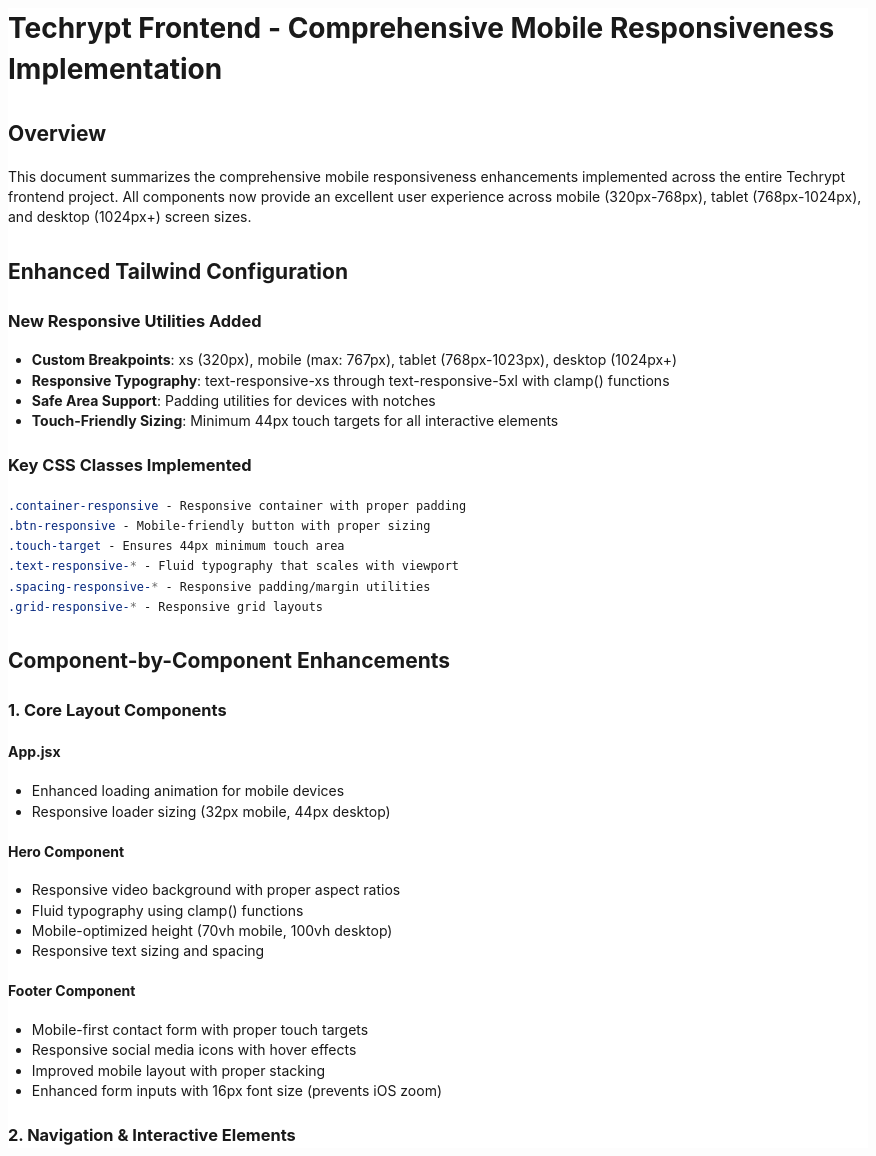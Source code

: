 # Techrypt Frontend - Comprehensive Mobile Responsiveness Implementation

## Overview
This document summarizes the comprehensive mobile responsiveness enhancements implemented across the entire Techrypt frontend project. All components now provide an excellent user experience across mobile (320px-768px), tablet (768px-1024px), and desktop (1024px+) screen sizes.

## Enhanced Tailwind Configuration

### New Responsive Utilities Added
- **Custom Breakpoints**: xs (320px), mobile (max: 767px), tablet (768px-1023px), desktop (1024px+)
- **Responsive Typography**: text-responsive-xs through text-responsive-5xl with clamp() functions
- **Safe Area Support**: Padding utilities for devices with notches
- **Touch-Friendly Sizing**: Minimum 44px touch targets for all interactive elements

### Key CSS Classes Implemented
```css
.container-responsive - Responsive container with proper padding
.btn-responsive - Mobile-friendly button with proper sizing
.touch-target - Ensures 44px minimum touch area
.text-responsive-* - Fluid typography that scales with viewport
.spacing-responsive-* - Responsive padding/margin utilities
.grid-responsive-* - Responsive grid layouts
```

## Component-by-Component Enhancements

### 1. Core Layout Components

#### App.jsx
- Enhanced loading animation for mobile devices
- Responsive loader sizing (32px mobile, 44px desktop)

#### Hero Component
- Responsive video background with proper aspect ratios
- Fluid typography using clamp() functions
- Mobile-optimized height (70vh mobile, 100vh desktop)
- Responsive text sizing and spacing

#### Footer Component
- Mobile-first contact form with proper touch targets
- Responsive social media icons with hover effects
- Improved mobile layout with proper stacking
- Enhanced form inputs with 16px font size (prevents iOS zoom)

### 2. Navigation & Interactive Elements
